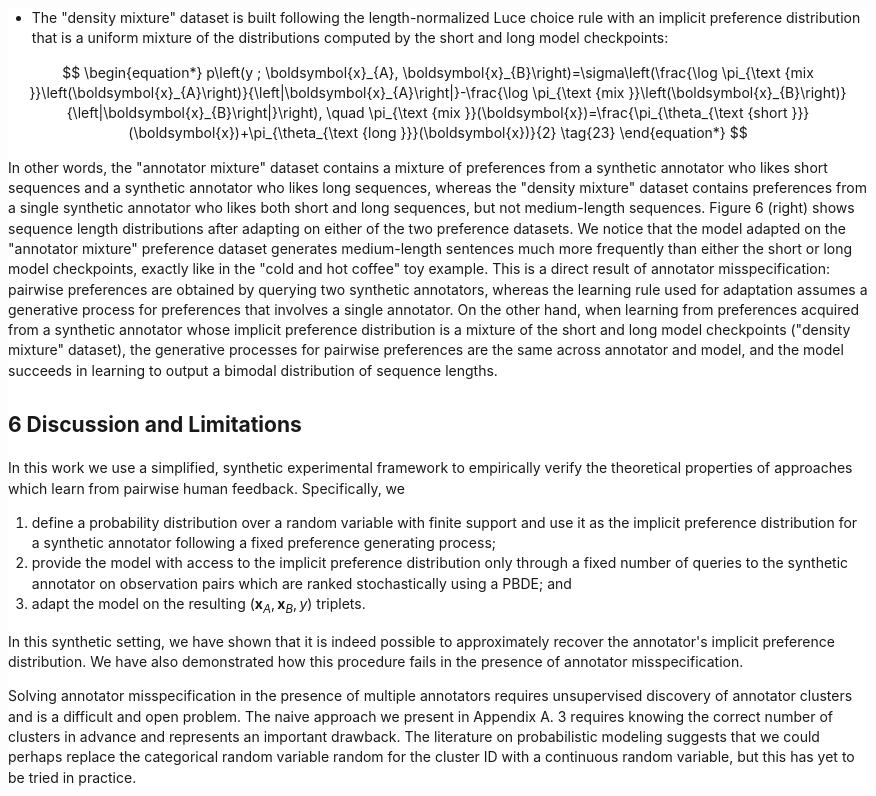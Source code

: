 - The "density mixture" dataset is built following the length-normalized Luce choice rule with an implicit preference distribution that is a uniform mixture of the distributions computed by the short and long model checkpoints:

$$
\begin{equation*}
p\left(y ; \boldsymbol{x}_{A}, \boldsymbol{x}_{B}\right)=\sigma\left(\frac{\log \pi_{\text {mix }}\left(\boldsymbol{x}_{A}\right)}{\left|\boldsymbol{x}_{A}\right|}-\frac{\log \pi_{\text {mix }}\left(\boldsymbol{x}_{B}\right)}{\left|\boldsymbol{x}_{B}\right|}\right), \quad \pi_{\text {mix }}(\boldsymbol{x})=\frac{\pi_{\theta_{\text {short }}}(\boldsymbol{x})+\pi_{\theta_{\text {long }}}(\boldsymbol{x})}{2} \tag{23}
\end{equation*}
$$

In other words, the "annotator mixture" dataset contains a mixture of preferences from a synthetic annotator who likes short sequences and a synthetic annotator who likes long sequences, whereas the "density mixture" dataset contains preferences from a single synthetic annotator who likes both short and long sequences, but not medium-length sequences. Figure 6 (right) shows sequence length distributions after adapting on either of the two preference datasets. We notice that the model adapted on the "annotator mixture" preference dataset generates medium-length sentences much more frequently than either the short or long model checkpoints, exactly like in the "cold and hot coffee" toy example. This is a direct result of annotator misspecification: pairwise preferences are obtained by querying two synthetic annotators, whereas the learning rule used for adaptation assumes a generative process for preferences that involves a single annotator. On the other hand, when learning from preferences acquired from a synthetic annotator whose implicit preference distribution is a mixture of the short and long model checkpoints ("density mixture" dataset), the generative processes for pairwise preferences are the same across annotator and model, and the model succeeds in learning to output a bimodal distribution of sequence lengths.

## 6 Discussion and Limitations

In this work we use a simplified, synthetic experimental framework to empirically verify the theoretical properties of approaches which learn from pairwise human feedback. Specifically, we

1. define a probability distribution over a random variable with finite support and use it as the implicit preference distribution for a synthetic annotator following a fixed preference generating process;
2. provide the model with access to the implicit preference distribution only through a fixed number of queries to the synthetic annotator on observation pairs which are ranked stochastically using a PBDE; and
3. adapt the model on the resulting $\left(\boldsymbol{x}_{A}, \boldsymbol{x}_{B}, y\right)$ triplets.

In this synthetic setting, we have shown that it is indeed possible to approximately recover the annotator's implicit preference distribution. We have also demonstrated how this procedure fails in the presence of annotator misspecification.

Solving annotator misspecification in the presence of multiple annotators requires unsupervised discovery of annotator clusters and is a difficult and open problem. The naive approach we present in Appendix A. 3 requires knowing the correct number of clusters in advance and represents an important drawback. The literature on probabilistic modeling suggests that we could perhaps replace the categorical random variable random for the cluster ID with a continuous random variable, but this has yet to be tried in practice.
